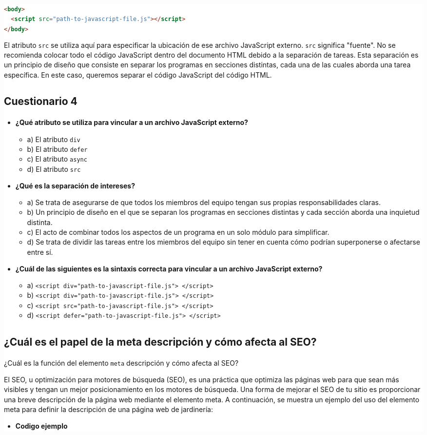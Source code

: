   ```html
  <body>
    <script src="path-to-javascript-file.js"></script>
  </body>
  ```

El atributo `src` se utiliza aquí para especificar la ubicación de ese archivo JavaScript externo. `src` significa "fuente". No se recomienda colocar todo el código JavaScript dentro del documento HTML debido a la separación de tareas. Esta separación es un principio de diseño que consiste en separar los programas en secciones distintas, cada una de las cuales aborda una tarea específica. En este caso, queremos separar el código JavaScript del código HTML.

## Cuestionario 4

- **¿Qué atributo se utiliza para vincular a un archivo JavaScript externo?**

  - a) El atributo
`div`
  - b) El atributo
`defer`
  - c) El atributo
`async`
  - d) El atributo
`src` 

- **¿Qué es la separación de intereses?**

  - a) Se trata de asegurarse de que todos los miembros del equipo tengan sus propias responsabilidades claras.
  - b) Un principio de diseño en el que se separan los programas en secciones distintas y cada sección aborda una inquietud distinta. 
  - c)  El acto de combinar todos los aspectos de un programa en un solo módulo para simplificar.
  - d) Se trata de dividir las tareas entre los miembros del equipo sin tener en cuenta cómo podrían superponerse o afectarse entre sí.

- **¿Cuál de las siguientes es la sintaxis correcta para vincular a un archivo JavaScript externo?**

  - a) `<script div="path-to-javascript-file.js"> </script>`
  - b) `<script div="path-to-javascript-file.js"> </script>`
  - c)  `<script src="path-to-javascript-file.js"> </script>` 
  - d) `<script defer="path-to-javascript-file.js"> </script>`

## ¿Cuál es el papel de la meta descripción y cómo afecta al SEO?

¿Cuál es la función del elemento `meta` descripción y cómo afecta al SEO?

El SEO, u optimización para motores de búsqueda (SEO), es una práctica que optimiza las páginas web para que sean más visibles y tengan un mejor posicionamiento en los motores de búsqueda. Una forma de mejorar el SEO de tu sitio es proporcionar una breve descripción de la página web mediante el elemento meta. A continuación, se muestra un ejemplo del uso del elemento meta para definir la descripción de una página web de jardinería:

- **Codigo ejemplo**
